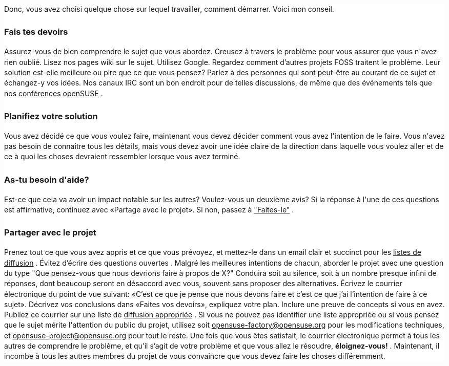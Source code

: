   Donc, vous avez choisi quelque chose sur lequel travailler, comment démarrer.  Voici mon conseil. 

###   Fais tes devoirs 

  Assurez-vous de bien comprendre le sujet que vous abordez.  Creusez à travers le problème pour vous assurer que vous n'avez rien oublié. 
  Lisez nos pages wiki sur le sujet.  Utilisez Google.  Regardez comment d’autres projets FOSS traitent le problème.  Leur solution est-elle meilleure ou pire que ce que vous pensez? 
  Parlez à des personnes qui sont peut-être au courant de ce sujet et échangez-y vos idées.  Nos canaux IRC sont un bon endroit pour de telles discussions, de même que des événements tels que nos [conférences openSUSE](https://translate.googleusercontent.com/translate_c?depth=1&hl=fr&prev=search&rurl=translate.google.com&sl=en&sp=nmt4&u=http://events.opensuse.org/&xid=17259,15700023,15700124,15700149,15700186,15700191,15700201&usg=ALkJrhg_7QESTUtnWy8cS_vxNfHHGlshvw) . 

###   Planifiez votre solution 

  Vous avez décidé ce que vous voulez faire, maintenant vous devez décider comment vous avez l'intention de le faire. 
 Vous n'avez pas besoin de connaître tous les détails, mais vous devez 
avoir une idée claire de la direction dans laquelle vous voulez aller et
 de ce à quoi les choses devraient ressembler lorsque vous avez terminé. 

###   As-tu besoin d'aide? 

  Est-ce que cela va avoir un impact notable sur les autres?  Voulez-vous un deuxième avis? 
  Si la réponse à l'une de ces questions est affirmative, continuez avec «Partage avec le projet». 
  Si non, passez à ["Faites-le"](https://translate.googleusercontent.com/translate_c?depth=1&hl=fr&prev=search&rurl=translate.google.com&sl=en&sp=nmt4&u=https://rootco.de/2016-04-03-opensuse-and-you/&xid=17259,15700023,15700124,15700149,15700186,15700191,15700201&usg=ALkJrhg2gaJCdmHsS_8p7m-sOVVwtghSCw#DoIt) . 

###   Partager avec le projet 

  Prenez tout ce que vous avez appris et ce que vous prévoyez, et mettez-le dans un email clair et succinct pour les [listes de diffusion](https://translate.googleusercontent.com/translate_c?depth=1&hl=fr&prev=search&rurl=translate.google.com&sl=en&sp=nmt4&u=http://lists.opensuse.org/&xid=17259,15700023,15700124,15700149,15700186,15700191,15700201&usg=ALkJrhhtPoB6iDLGf6LReoUWQML3-H-O1g) . 
  Évitez d’écrire des questions ouvertes . 
 Malgré les meilleures intentions de chacun, aborder le projet avec une 
question du type "Que pensez-vous que nous devrions faire à propos de 
X?" Conduira soit au silence, soit à un nombre presque infini de 
réponses, dont beaucoup seront en désaccord avec vous, souvent sans 
proposer des alternatives. 
 Écrivez le courrier électronique du point de vue suivant: «C’est ce que
 je pense que nous devons faire et c’est ce que j’ai l’intention de 
faire à ce sujet». 
  Décrivez vos conclusions dans «Faites vos devoirs», expliquez votre plan.  Inclure une preuve de concepts si vous en avez. 
  Publiez ce courrier sur une liste de [diffusion appropriée](https://translate.googleusercontent.com/translate_c?depth=1&hl=fr&prev=search&rurl=translate.google.com&sl=en&sp=nmt4&u=https://lists.opensuse.org/&xid=17259,15700023,15700124,15700149,15700186,15700191,15700201&usg=ALkJrhiOyZVyiN8i4uj38LPAXIr512AACw) . 
 Si vous ne pouvez pas identifier une liste appropriée ou si vous pensez
 que le sujet mérite l'attention du public du projet, utilisez soit [opensuse-factory@opensuse.org](mailto:opensuse-factory@opensuse.org) pour les modifications techniques, et [opensuse-project@opensuse.org](mailto:opensuse-project@opensuse.org) pour tout le reste. 
 Une fois que vous êtes satisfait, le courrier électronique permet à 
tous les autres de comprendre le problème, et qu’il s’agit de votre 
problème et que vous allez le résoudre, **éloignez-vous!**  . 
  Maintenant, il incombe à tous les autres membres du projet de vous convaincre que vous devez faire les choses différemment. 
